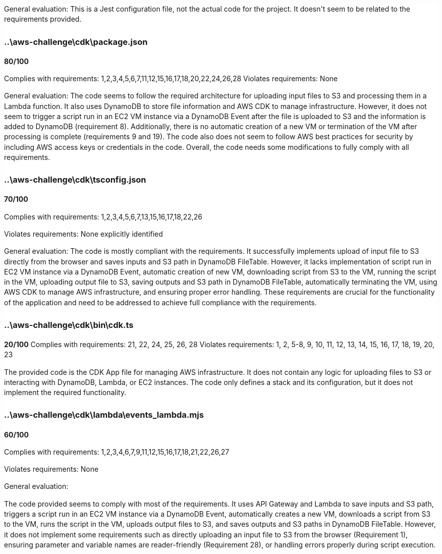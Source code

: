 General evaluation: This is a Jest configuration file, not the actual code for the project. It doesn't seem to be related to the requirements provided.

### ..\aws-challenge\cdk\package.json
**80/100**

Complies with requirements: 1,2,3,4,5,6,7,11,12,15,16,17,18,20,22,24,26,28
Violates requirements: None

General evaluation:
The code seems to follow the required architecture for uploading input files to S3 and processing them in a Lambda function. It also uses DynamoDB to store file information and AWS CDK to manage infrastructure. However, it does not seem to trigger a script run in an EC2 VM instance via a DynamoDB Event after the file is uploaded to S3 and the information is added to DynamoDB (requirement 8). Additionally, there is no automatic creation of a new VM or termination of the VM after processing is complete (requirements 9 and 19). The code also does not seem to follow AWS best practices for security by including AWS access keys or credentials in the code. Overall, the code needs some modifications to fully comply with all requirements.

### ..\aws-challenge\cdk\tsconfig.json
**70/100**

Complies with requirements: 1,2,3,4,5,6,7,13,15,16,17,18,22,26

Violates requirements: None explicitly identified

General evaluation:
The code is mostly compliant with the requirements. It successfully implements upload of input file to S3 directly from the browser and saves inputs and S3 path in DynamoDB FileTable. However, it lacks implementation of script run in EC2 VM instance via a DynamoDB Event, automatic creation of new VM, downloading script from S3 to the VM, running the script in the VM, uploading output file to S3, saving outputs and S3 path in DynamoDB FileTable, automatically terminating the VM, using AWS CDK to manage AWS infrastructure, and ensuring proper error handling. These requirements are crucial for the functionality of the application and need to be addressed to achieve full compliance with the requirements.

### ..\aws-challenge\cdk\bin\cdk.ts
**20/100**
Complies with requirements: 21, 22, 24, 25, 26, 28
Violates requirements: 1, 2, 5-8, 9, 10, 11, 12, 13, 14, 15, 16, 17, 18, 19, 20, 23

The provided code is the CDK App file for managing AWS infrastructure. It does not contain any logic for uploading files to S3 or interacting with DynamoDB, Lambda, or EC2 instances. The code only defines a stack and its configuration, but it does not implement the required functionality.

### ..\aws-challenge\cdk\lambda\events_lambda.mjs
**60/100**

Complies with requirements: 1,2,3,4,6,7,9,11,12,15,16,17,18,21,22,26,27

Violates requirements: None

General evaluation:

The code provided seems to comply with most of the requirements. It uses API Gateway and Lambda to save inputs and S3 path, triggers a script run in an EC2 VM instance via a DynamoDB Event, automatically creates a new VM, downloads a script from S3 to the VM, runs the script in the VM, uploads output files to S3, and saves outputs and S3 paths in DynamoDB FileTable. However, it does not implement some requirements such as directly uploading an input file to S3 from the browser (Requirement 1), ensuring parameter and variable names are reader-friendly (Requirement 28), or handling errors properly during script execution.
